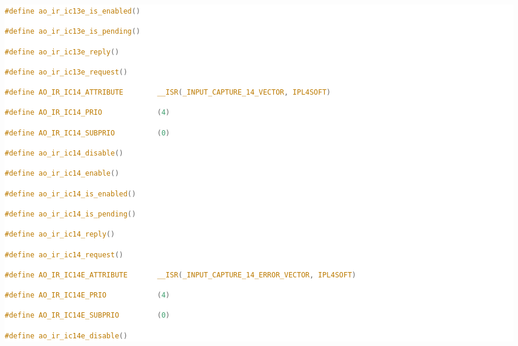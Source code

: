 ```c
#define ao_ir_ic13e_is_enabled()
```

```c
#define ao_ir_ic13e_is_pending()
```

```c
#define ao_ir_ic13e_reply()
```

```c
#define ao_ir_ic13e_request()
```

```c
#define AO_IR_IC14_ATTRIBUTE        __ISR(_INPUT_CAPTURE_14_VECTOR, IPL4SOFT)
```

```c
#define AO_IR_IC14_PRIO             (4)
```

```c
#define AO_IR_IC14_SUBPRIO          (0)
```

```c
#define ao_ir_ic14_disable()
```

```c
#define ao_ir_ic14_enable()
```

```c
#define ao_ir_ic14_is_enabled()
```

```c
#define ao_ir_ic14_is_pending()
```

```c
#define ao_ir_ic14_reply()
```

```c
#define ao_ir_ic14_request()
```

```c
#define AO_IR_IC14E_ATTRIBUTE       __ISR(_INPUT_CAPTURE_14_ERROR_VECTOR, IPL4SOFT)
```

```c
#define AO_IR_IC14E_PRIO            (4)
```

```c
#define AO_IR_IC14E_SUBPRIO         (0)
```

```c
#define ao_ir_ic14e_disable()
```
